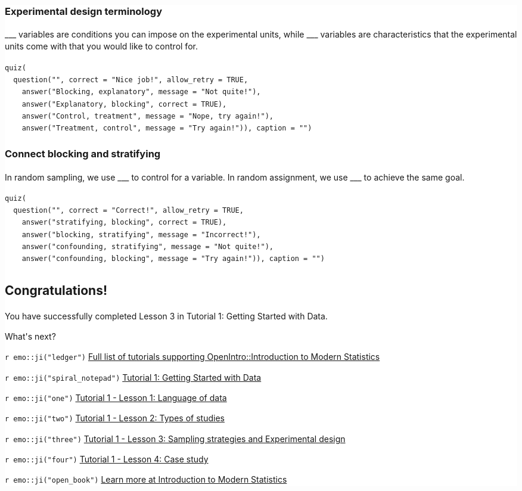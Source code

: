 ### Experimental design terminology

___ variables are conditions you can impose on the experimental units, while ___ variables are characteristics that the experimental units come with that you would like to control for.

```{r quiz-experimental-desing-terminology}
quiz(
  question("", correct = "Nice job!", allow_retry = TRUE,
    answer("Blocking, explanatory", message = "Not quite!"),
    answer("Explanatory, blocking", correct = TRUE),
    answer("Control, treatment", message = "Nope, try again!"),
    answer("Treatment, control", message = "Try again!")), caption = "")
```

### Connect blocking and stratifying

In random sampling, we use ___ to control for a variable. In random assignment, we use ___ to achieve the same goal.

```{r quiz-blocking-and-stratifying}
quiz(
  question("", correct = "Correct!", allow_retry = TRUE,
    answer("stratifying, blocking", correct = TRUE),
    answer("blocking, stratifying", message = "Incorrect!"),
    answer("confounding, stratifying", message = "Not quite!"),
    answer("confounding, blocking", message = "Try again!")), caption = "")
```


## Congratulations!

You have successfully completed Lesson 3 in Tutorial 1: Getting Started with Data.

What's next?

`r emo::ji("ledger")` [Full list of tutorials supporting OpenIntro::Introduction to Modern Statistics](https://openintrostat.github.io/ims-tutorials/)

`r emo::ji("spiral_notepad")` [Tutorial 1: Getting Started with Data](https://openintrostat.github.io/ims-tutorials/01-getting-started-with-data/)

`r emo::ji("one")` [Tutorial 1 - Lesson 1: Language of data](https://openintro.shinyapps.io/ims-01-getting-started-with-data-01/)

`r emo::ji("two")` [Tutorial 1 - Lesson 2: Types of studies](https://openintro.shinyapps.io/ims-01-getting-started-with-data-02/)

`r emo::ji("three")` [Tutorial 1 - Lesson 3: Sampling strategies and Experimental design](https://openintro.shinyapps.io/ims-01-getting-started-with-data-03/)

`r emo::ji("four")` [Tutorial 1 - Lesson 4: Case study](https://openintro.shinyapps.io/ims-01-getting-started-with-data-04/)

`r emo::ji("open_book")` [Learn more at Introduction to Modern Statistics](http://openintro-ims.netlify.app/)
